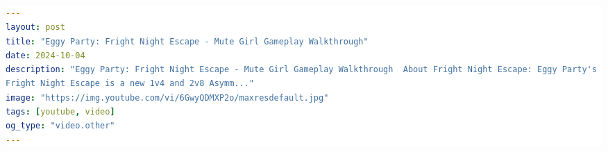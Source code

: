 ```yaml
---
layout: post
title: "Eggy Party: Fright Night Escape - Mute Girl Gameplay Walkthrough"
date: 2024-10-04
description: "Eggy Party: Fright Night Escape - Mute Girl Gameplay Walkthrough  About Fright Night Escape: Eggy Party's Fright Night Escape is a new 1v4 and 2v8 Asymm..."
image: "https://img.youtube.com/vi/6GwyQDMXP2o/maxresdefault.jpg"
tags: [youtube, video]
og_type: "video.other"
---
```


<script type="application/ld+json">
{
  "@context": "http://schema.org",
  "@type": "VideoObject",
  "name": "Eggy Party: Fright Night Escape - Mute Girl Gameplay Walkthrough",
  "description": "Eggy Party: Fright Night Escape - Mute Girl Gameplay Walkthrough  About Fright Night Escape: Eggy Party's Fright Night Escape is a new 1v4 and 2v8 Asymmetrical Multiplayer Game Mode. Play as a Survivor or Hunter, exploring the Judgment Ground. Survivors activate steam boilers to escape, while the Hunter KOs Survivors and uses the Popcorn Mortar to eliminate them. Choose your role and join the Fright Night!  About Eggy Party: Eggy Party is a popular party game developed by NetEase Games. Welcome to the Eggyverse! A world full of party and play! Create your own maps to enjoy with your friends! Team up with other cute Eggies! Dive into this Egg-citing Eggyverse!  Like and subscribe for more Eggy Party videos! https://youtube.com/@CeloZagaUGC?sub_confirmation=1   #EggyParty",
  "thumbnailUrl": "https://img.youtube.com/vi/6GwyQDMXP2o/maxresdefault.jpg",
  "uploadDate": "2024-10-04T14:00:05Z",
  "embedUrl": "https://www.youtube.com/embed/6GwyQDMXP2o",
  "publisher": {
    "@type": "Person",
    "name": "Celo Zaga"
  },
  "mainEntityOfPage": {
    "@type": "WebPage",
    "@id": "https://celozaga.github.io/2024/10/04/eggy-party-fright-night-escape-mute-girl-gameplay-walkthrough-6GwyQDMXP2o.html"
  },
  "duration": "PT0M0S"
}
</script>

<script type="application/ld+json">
{
  "@context": "http://schema.org",
  "@type": "BlogPosting",
  "headline": "Eggy Party: Fright Night Escape - Mute Girl Gameplay Walkthrough",
  "image": "https://img.youtube.com/vi/6GwyQDMXP2o/maxresdefault.jpg",
  "publisher": {
    "@type": "Person",
    "name": "Celo Zaga"
  },
  "url": "https://celozaga.github.io/2024/10/04/eggy-party-fright-night-escape-mute-girl-gameplay-walkthrough-6GwyQDMXP2o.html",
  "datePublished": "2024-10-04T14:00:05Z",
  "dateCreated": "2024-10-04T14:00:05Z",
  "dateModified": "2024-10-04T14:00:05Z",
  "description": "Eggy Party: Fright Night Escape - Mute Girl Gameplay Walkthrough  About Fright Night Escape: Eggy Party's Fright Night Escape is a new 1v4 and 2v8 Asymm...",
  "author": {
    "@type": "Person",
    "name": "Celo Zaga"
  },
  "mainEntityOfPage": {